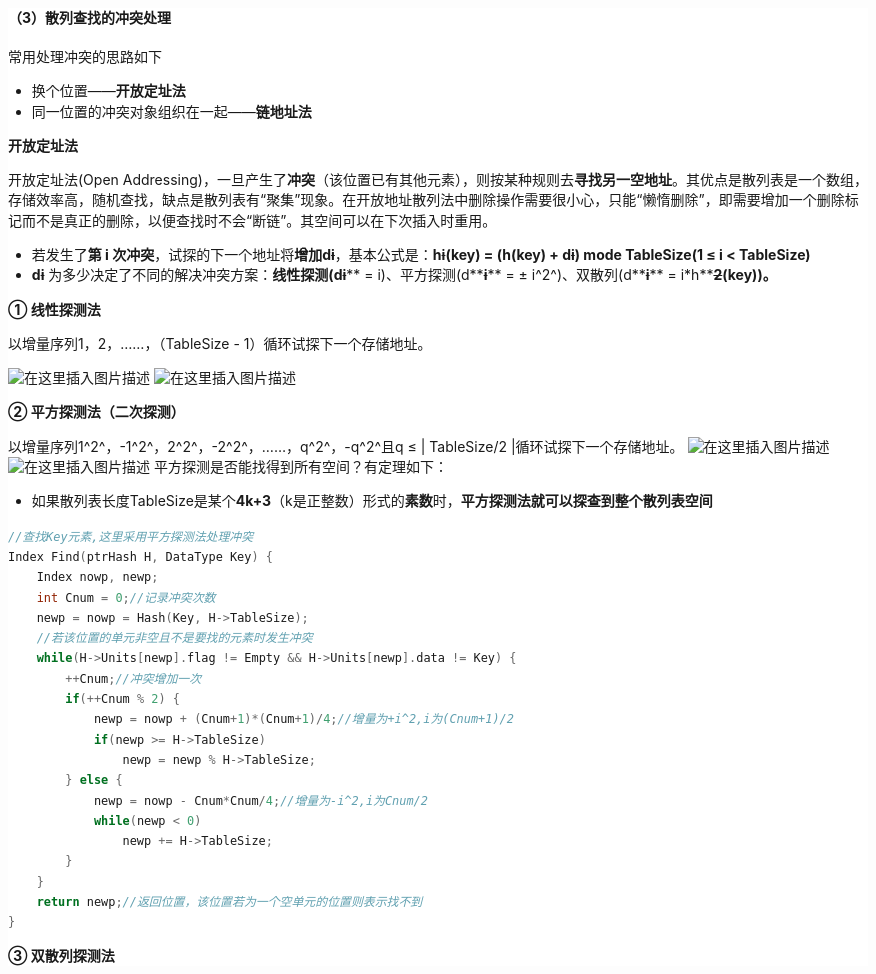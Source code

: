 #### （3）散列查找的冲突处理

常用处理冲突的思路如下

* 换个位置——**开放定址法**
* 同一位置的冲突对象组织在一起——**链地址法**

**开放定址法**

开放定址法(Open Addressing)，一旦产生了**冲突**（该位置已有其他元素），则按某种规则去**寻找另一空地址**。其优点是散列表是一个数组，存储效率高，随机查找，缺点是散列表有“聚集”现象。在开放地址散列法中删除操作需要很小心，只能“懒惰删除”，即需要增加一个删除标记而不是真正的删除，以便查找时不会“断链”。其空间可以在下次插入时重用。

* 若发生了**第 i 次冲突**，试探的下一个地址将**增加d**~~**i**~~，基本公式是：**h**~~**i**~~**(key) = (h(key) + d**~~**i**~~**) mode TableSize(1 ≤ i < TableSize)**
* **d**~~**i**~~ 为多少决定了不同的解决冲突方案：**线性探测(d**~~**i**~~** = i)、平方探测(d**~~**i**~~** = ± i^2^)、双散列(d**~~**i**~~** = i\*h**~~**2**~~**(key))。**

**① 线性探测法**

以增量序列1，2，……，（TableSize - 1）循环试探下一个存储地址。

![在这里插入图片描述](https://img-blog.csdnimg.cn/20200829133500317.png#pic\_center) ![在这里插入图片描述](https://img-blog.csdnimg.cn/20200829132925837.png?x-oss-process=image/watermark,type\_ZmFuZ3poZW5naGVpdGk,shadow\_10,text\_aHR0cHM6Ly9ibG9nLmNzZG4ubmV0L3FxXzQ1ODkwNTMz,size\_16,color\_FFFFFF,t\_70#pic\_center)

**② 平方探测法（二次探测）**

以增量序列1^2^，-1^2^，2^2^，-2^2^，……，q^2^，-q^2^且q ≤ | TableSize/2 |循环试探下一个存储地址。 ![在这里插入图片描述](https://img-blog.csdnimg.cn/20200829133548833.png#pic\_center) ![在这里插入图片描述](https://img-blog.csdnimg.cn/20200829133557287.png?x-oss-process=image/watermark,type\_ZmFuZ3poZW5naGVpdGk,shadow\_10,text\_aHR0cHM6Ly9ibG9nLmNzZG4ubmV0L3FxXzQ1ODkwNTMz,size\_16,color\_FFFFFF,t\_70#pic\_center) 平方探测是否能找得到所有空间？有定理如下：

* 如果散列表长度TableSize是某个**4k+3**（k是正整数）形式的**素数**时，**平方探测法就可以探查到整个散列表空间**

```cpp
//查找Key元素,这里采用平方探测法处理冲突
Index Find(ptrHash H, DataType Key) {
    Index nowp, newp;
    int Cnum = 0;//记录冲突次数
    newp = nowp = Hash(Key, H->TableSize);
    //若该位置的单元非空且不是要找的元素时发生冲突
    while(H->Units[newp].flag != Empty && H->Units[newp].data != Key) {
        ++Cnum;//冲突增加一次
        if(++Cnum % 2) {
            newp = nowp + (Cnum+1)*(Cnum+1)/4;//增量为+i^2,i为(Cnum+1)/2
            if(newp >= H->TableSize)
                newp = newp % H->TableSize;
        } else {
            newp = nowp - Cnum*Cnum/4;//增量为-i^2,i为Cnum/2
            while(newp < 0)
                newp += H->TableSize;
        }
    }
    return newp;//返回位置，该位置若为一个空单元的位置则表示找不到
}
```

**③ 双散列探测法**
